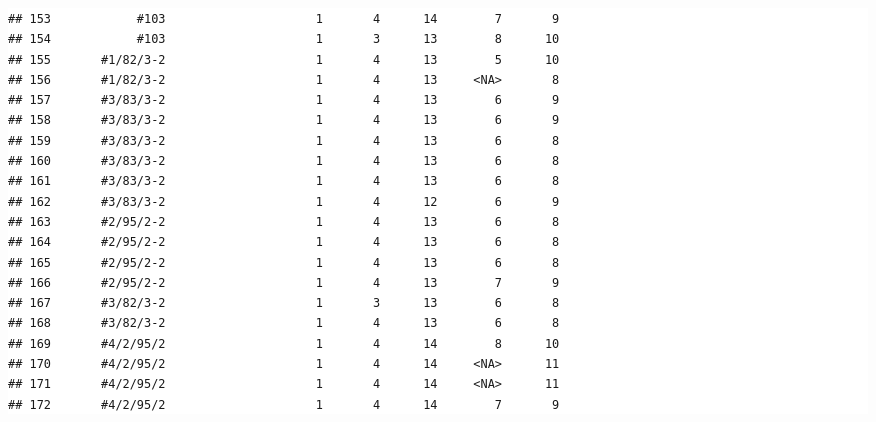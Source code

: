     ## 153            #103                     1       4      14        7       9
    ## 154            #103                     1       3      13        8      10
    ## 155       #1/82/3-2                     1       4      13        5      10
    ## 156       #1/82/3-2                     1       4      13     <NA>       8
    ## 157       #3/83/3-2                     1       4      13        6       9
    ## 158       #3/83/3-2                     1       4      13        6       9
    ## 159       #3/83/3-2                     1       4      13        6       8
    ## 160       #3/83/3-2                     1       4      13        6       8
    ## 161       #3/83/3-2                     1       4      13        6       8
    ## 162       #3/83/3-2                     1       4      12        6       9
    ## 163       #2/95/2-2                     1       4      13        6       8
    ## 164       #2/95/2-2                     1       4      13        6       8
    ## 165       #2/95/2-2                     1       4      13        6       8
    ## 166       #2/95/2-2                     1       4      13        7       9
    ## 167       #3/82/3-2                     1       3      13        6       8
    ## 168       #3/82/3-2                     1       4      13        6       8
    ## 169       #4/2/95/2                     1       4      14        8      10
    ## 170       #4/2/95/2                     1       4      14     <NA>      11
    ## 171       #4/2/95/2                     1       4      14     <NA>      11
    ## 172       #4/2/95/2                     1       4      14        7       9